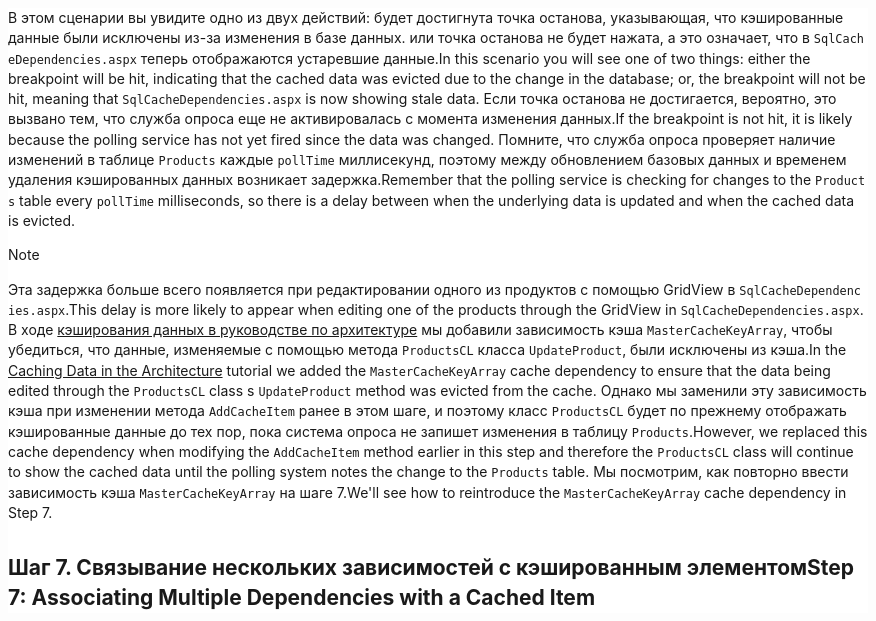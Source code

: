 <span data-ttu-id="5cc3b-297">В этом сценарии вы увидите одно из двух действий: будет достигнута точка останова, указывающая, что кэшированные данные были исключены из-за изменения в базе данных. или точка останова не будет нажата, а это означает, что в `SqlCacheDependencies.aspx` теперь отображаются устаревшие данные.</span><span class="sxs-lookup"><span data-stu-id="5cc3b-297">In this scenario you will see one of two things: either the breakpoint will be hit, indicating that the cached data was evicted due to the change in the database; or, the breakpoint will not be hit, meaning that `SqlCacheDependencies.aspx` is now showing stale data.</span></span> <span data-ttu-id="5cc3b-298">Если точка останова не достигается, вероятно, это вызвано тем, что служба опроса еще не активировалась с момента изменения данных.</span><span class="sxs-lookup"><span data-stu-id="5cc3b-298">If the breakpoint is not hit, it is likely because the polling service has not yet fired since the data was changed.</span></span> <span data-ttu-id="5cc3b-299">Помните, что служба опроса проверяет наличие изменений в таблице `Products` каждые `pollTime` миллисекунд, поэтому между обновлением базовых данных и временем удаления кэшированных данных возникает задержка.</span><span class="sxs-lookup"><span data-stu-id="5cc3b-299">Remember that the polling service is checking for changes to the `Products` table every `pollTime` milliseconds, so there is a delay between when the underlying data is updated and when the cached data is evicted.</span></span>

> [!NOTE]
> <span data-ttu-id="5cc3b-300">Эта задержка больше всего появляется при редактировании одного из продуктов с помощью GridView в `SqlCacheDependencies.aspx`.</span><span class="sxs-lookup"><span data-stu-id="5cc3b-300">This delay is more likely to appear when editing one of the products through the GridView in `SqlCacheDependencies.aspx`.</span></span> <span data-ttu-id="5cc3b-301">В ходе [кэширования данных в руководстве по архитектуре](caching-data-in-the-architecture-vb.md) мы добавили зависимость кэша `MasterCacheKeyArray`, чтобы убедиться, что данные, изменяемые с помощью метода `ProductsCL` класса `UpdateProduct`, были исключены из кэша.</span><span class="sxs-lookup"><span data-stu-id="5cc3b-301">In the [Caching Data in the Architecture](caching-data-in-the-architecture-vb.md) tutorial we added the `MasterCacheKeyArray` cache dependency to ensure that the data being edited through the `ProductsCL` class s `UpdateProduct` method was evicted from the cache.</span></span> <span data-ttu-id="5cc3b-302">Однако мы заменили эту зависимость кэша при изменении метода `AddCacheItem` ранее в этом шаге, и поэтому класс `ProductsCL` будет по прежнему отображать кэшированные данные до тех пор, пока система опроса не запишет изменения в таблицу `Products`.</span><span class="sxs-lookup"><span data-stu-id="5cc3b-302">However, we replaced this cache dependency when modifying the `AddCacheItem` method earlier in this step and therefore the `ProductsCL` class will continue to show the cached data until the polling system notes the change to the `Products` table.</span></span> <span data-ttu-id="5cc3b-303">Мы посмотрим, как повторно ввести зависимость кэша `MasterCacheKeyArray` на шаге 7.</span><span class="sxs-lookup"><span data-stu-id="5cc3b-303">We'll see how to reintroduce the `MasterCacheKeyArray` cache dependency in Step 7.</span></span>

## <a name="step-7-associating-multiple-dependencies-with-a-cached-item"></a><span data-ttu-id="5cc3b-304">Шаг 7. Связывание нескольких зависимостей с кэшированным элементом</span><span class="sxs-lookup"><span data-stu-id="5cc3b-304">Step 7: Associating Multiple Dependencies with a Cached Item</span></span>
